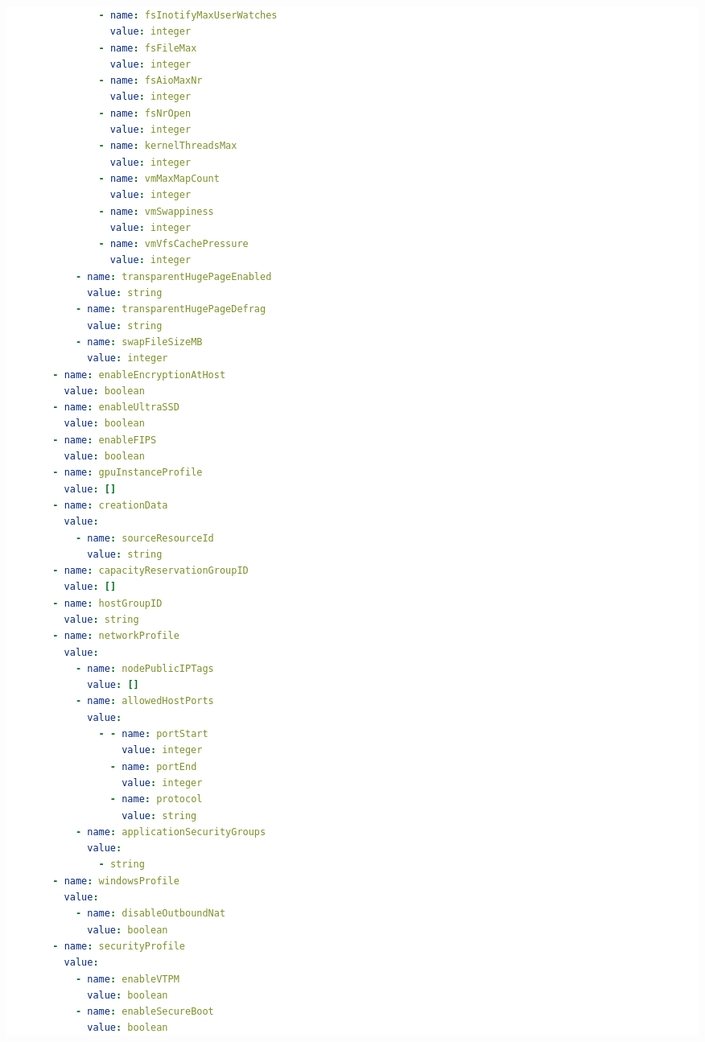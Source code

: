 ```yaml
                - name: fsInotifyMaxUserWatches
                  value: integer
                - name: fsFileMax
                  value: integer
                - name: fsAioMaxNr
                  value: integer
                - name: fsNrOpen
                  value: integer
                - name: kernelThreadsMax
                  value: integer
                - name: vmMaxMapCount
                  value: integer
                - name: vmSwappiness
                  value: integer
                - name: vmVfsCachePressure
                  value: integer
            - name: transparentHugePageEnabled
              value: string
            - name: transparentHugePageDefrag
              value: string
            - name: swapFileSizeMB
              value: integer
        - name: enableEncryptionAtHost
          value: boolean
        - name: enableUltraSSD
          value: boolean
        - name: enableFIPS
          value: boolean
        - name: gpuInstanceProfile
          value: []
        - name: creationData
          value:
            - name: sourceResourceId
              value: string
        - name: capacityReservationGroupID
          value: []
        - name: hostGroupID
          value: string
        - name: networkProfile
          value:
            - name: nodePublicIPTags
              value: []
            - name: allowedHostPorts
              value:
                - - name: portStart
                    value: integer
                  - name: portEnd
                    value: integer
                  - name: protocol
                    value: string
            - name: applicationSecurityGroups
              value:
                - string
        - name: windowsProfile
          value:
            - name: disableOutboundNat
              value: boolean
        - name: securityProfile
          value:
            - name: enableVTPM
              value: boolean
            - name: enableSecureBoot
              value: boolean
```